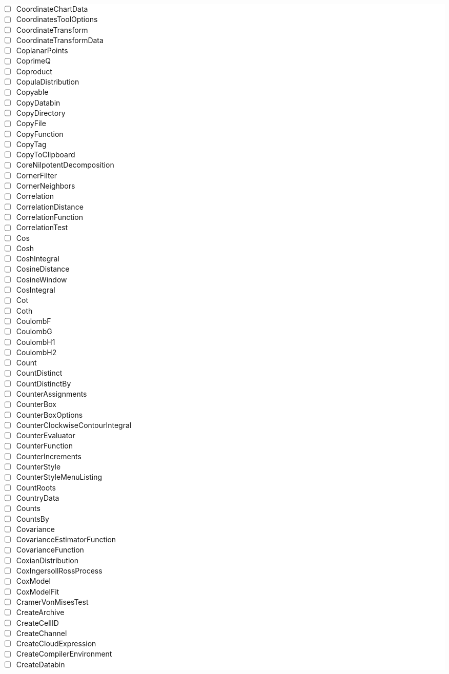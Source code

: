 - [ ] CoordinateChartData
- [ ] CoordinatesToolOptions
- [ ] CoordinateTransform
- [ ] CoordinateTransformData
- [ ] CoplanarPoints
- [ ] CoprimeQ
- [ ] Coproduct
- [ ] CopulaDistribution
- [ ] Copyable
- [ ] CopyDatabin
- [ ] CopyDirectory
- [ ] CopyFile
- [ ] CopyFunction
- [ ] CopyTag
- [ ] CopyToClipboard
- [ ] CoreNilpotentDecomposition
- [ ] CornerFilter
- [ ] CornerNeighbors
- [ ] Correlation
- [ ] CorrelationDistance
- [ ] CorrelationFunction
- [ ] CorrelationTest
- [ ] Cos
- [ ] Cosh
- [ ] CoshIntegral
- [ ] CosineDistance
- [ ] CosineWindow
- [ ] CosIntegral
- [ ] Cot
- [ ] Coth
- [ ] CoulombF
- [ ] CoulombG
- [ ] CoulombH1
- [ ] CoulombH2
- [ ] Count
- [ ] CountDistinct
- [ ] CountDistinctBy
- [ ] CounterAssignments
- [ ] CounterBox
- [ ] CounterBoxOptions
- [ ] CounterClockwiseContourIntegral
- [ ] CounterEvaluator
- [ ] CounterFunction
- [ ] CounterIncrements
- [ ] CounterStyle
- [ ] CounterStyleMenuListing
- [ ] CountRoots
- [ ] CountryData
- [ ] Counts
- [ ] CountsBy
- [ ] Covariance
- [ ] CovarianceEstimatorFunction
- [ ] CovarianceFunction
- [ ] CoxianDistribution
- [ ] CoxIngersollRossProcess
- [ ] CoxModel
- [ ] CoxModelFit
- [ ] CramerVonMisesTest
- [ ] CreateArchive
- [ ] CreateCellID
- [ ] CreateChannel
- [ ] CreateCloudExpression
- [ ] CreateCompilerEnvironment
- [ ] CreateDatabin
